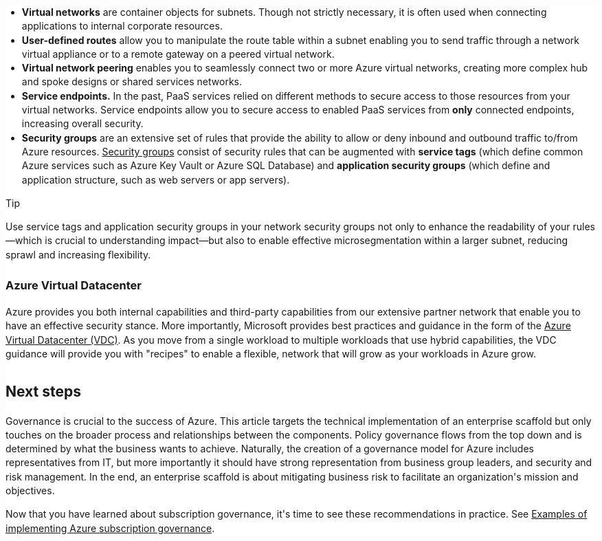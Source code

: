 - **Virtual networks** are container objects for subnets. Though not strictly necessary, it is often used when connecting applications to internal corporate resources.
- **User-defined routes** allow you to manipulate the route table within a subnet enabling you to send traffic through a network virtual appliance or to a remote gateway on a peered virtual network.
- **Virtual network peering** enables you to seamlessly connect two or more Azure virtual networks, creating more complex hub and spoke designs or shared services networks.
- **Service endpoints.** In the past, PaaS services relied on different methods to secure access to those resources from your virtual networks. Service endpoints allow you to secure access to enabled PaaS services from **only** connected endpoints, increasing overall security.
- **Security groups** are an extensive set of rules that provide the ability to allow or deny inbound and outbound traffic to/from Azure resources. [Security groups](/azure/virtual-network/security-overview) consist of security rules that can be augmented with **service tags** (which define common Azure services such as Azure Key Vault or Azure SQL Database) and **application security groups** (which define and application structure, such as web servers or app servers).

> [!TIP]
> Use service tags and application security groups in your network security groups not only to enhance the readability of your rules&mdash;which is crucial to understanding impact&mdash;but also to enable effective microsegmentation within a larger subnet, reducing sprawl and increasing flexibility.

### Azure Virtual Datacenter

Azure provides you both internal capabilities and third-party capabilities from our extensive partner network that enable you to have an effective security stance. More importantly, Microsoft provides best practices and guidance in the form of the [Azure Virtual Datacenter (VDC)](/azure/architecture/vdc/networking-virtual-datacenter). As you move from a single workload to multiple workloads that use hybrid capabilities, the VDC guidance will provide you with "recipes" to enable a flexible, network that will grow as your workloads in Azure grow.

## Next steps

Governance is crucial to the success of Azure. This article targets the technical implementation of an enterprise scaffold but only touches on the broader process and relationships between the components. Policy governance flows from the top down and is determined by what the business wants to achieve. Naturally, the creation of a governance model for Azure includes representatives from IT, but more importantly it should have strong representation from business group leaders, and security and risk management. In the end, an enterprise scaffold is about mitigating business risk to facilitate an organization's mission and objectives.

Now that you have learned about subscription governance, it's time to see these recommendations in practice. See [Examples of implementing Azure subscription governance](azure-scaffold-examples.md).
